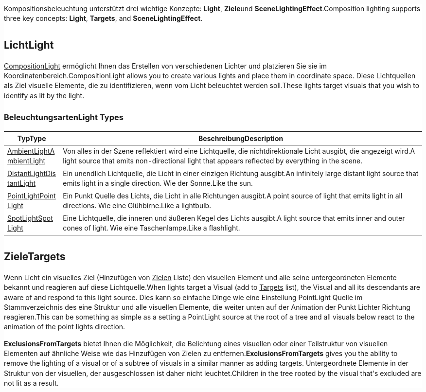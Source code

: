 <span data-ttu-id="8a5a2-113">Kompositionsbeleuchtung unterstützt drei wichtige Konzepte: **Light**, **Ziele**und **SceneLightingEffect**.</span><span class="sxs-lookup"><span data-stu-id="8a5a2-113">Composition lighting supports three key concepts: **Light**, **Targets**, and **SceneLightingEffect**.</span></span>

## <a name="light"></a><span data-ttu-id="8a5a2-114">Licht</span><span class="sxs-lookup"><span data-stu-id="8a5a2-114">Light</span></span>

<span data-ttu-id="8a5a2-115">[CompositionLight](https://docs.microsoft.com/uwp/api/windows.ui.composition.compositionlight) ermöglicht Ihnen das Erstellen von verschiedenen Lichter und platzieren Sie sie im Koordinatenbereich.</span><span class="sxs-lookup"><span data-stu-id="8a5a2-115">[CompositionLight](https://docs.microsoft.com/uwp/api/windows.ui.composition.compositionlight) allows you to create various lights and place them in coordinate space.</span></span> <span data-ttu-id="8a5a2-116">Diese Lichtquellen als Ziel visuelle Elemente, die zu identifizieren, wenn vom Licht beleuchtet werden soll.</span><span class="sxs-lookup"><span data-stu-id="8a5a2-116">These lights target visuals that you wish to identify as lit by the light.</span></span>

### <a name="light-types"></a><span data-ttu-id="8a5a2-117">Beleuchtungsarten</span><span class="sxs-lookup"><span data-stu-id="8a5a2-117">Light Types</span></span>

| <span data-ttu-id="8a5a2-118">Typ</span><span class="sxs-lookup"><span data-stu-id="8a5a2-118">Type</span></span> | <span data-ttu-id="8a5a2-119">Beschreibung</span><span class="sxs-lookup"><span data-stu-id="8a5a2-119">Description</span></span> |
| --- | --- |
| [<span data-ttu-id="8a5a2-120">AmbientLight</span><span class="sxs-lookup"><span data-stu-id="8a5a2-120">AmbientLight</span></span>](/uwp/api/windows.ui.composition.ambientlight) | <span data-ttu-id="8a5a2-121">Von alles in der Szene reflektiert wird eine Lichtquelle, die nichtdirektionale Licht ausgibt, die angezeigt wird.</span><span class="sxs-lookup"><span data-stu-id="8a5a2-121">A light source that emits non-directional light that appears reflected by everything in the scene.</span></span> |
| [<span data-ttu-id="8a5a2-122">DistantLight</span><span class="sxs-lookup"><span data-stu-id="8a5a2-122">DistantLight</span></span>](/uwp/api/windows.ui.composition.distantlight) | <span data-ttu-id="8a5a2-123">Ein unendlich Lichtquelle, die Licht in einer einzigen Richtung ausgibt.</span><span class="sxs-lookup"><span data-stu-id="8a5a2-123">An infinitely large distant light source that emits light in a single direction.</span></span> <span data-ttu-id="8a5a2-124">Wie der Sonne.</span><span class="sxs-lookup"><span data-stu-id="8a5a2-124">Like the sun.</span></span> |
| [<span data-ttu-id="8a5a2-125">PointLight</span><span class="sxs-lookup"><span data-stu-id="8a5a2-125">PointLight</span></span>](/uwp/api/windows.ui.composition.pointlight) | <span data-ttu-id="8a5a2-126">Ein Punkt Quelle des Lichts, die Licht in alle Richtungen ausgibt.</span><span class="sxs-lookup"><span data-stu-id="8a5a2-126">A point source of light that emits light in all directions.</span></span> <span data-ttu-id="8a5a2-127">Wie eine Glühbirne.</span><span class="sxs-lookup"><span data-stu-id="8a5a2-127">Like a lightbulb.</span></span> |
| [<span data-ttu-id="8a5a2-128">SpotLight</span><span class="sxs-lookup"><span data-stu-id="8a5a2-128">SpotLight</span></span>](/uwp/api/windows.ui.composition.spotlight) | <span data-ttu-id="8a5a2-129">Eine Lichtquelle, die inneren und äußeren Kegel des Lichts ausgibt.</span><span class="sxs-lookup"><span data-stu-id="8a5a2-129">A light source that emits inner and outer cones of light.</span></span> <span data-ttu-id="8a5a2-130">Wie eine Taschenlampe.</span><span class="sxs-lookup"><span data-stu-id="8a5a2-130">Like a flashlight.</span></span> |

## <a name="targets"></a><span data-ttu-id="8a5a2-131">Ziele</span><span class="sxs-lookup"><span data-stu-id="8a5a2-131">Targets</span></span>

<span data-ttu-id="8a5a2-132">Wenn Licht ein visuelles Ziel (Hinzufügen von [Zielen](/uwp/api/windows.ui.composition.compositionlight.targets) Liste) den visuellen Element und alle seine untergeordneten Elemente bekannt und reagieren auf diese Lichtquelle.</span><span class="sxs-lookup"><span data-stu-id="8a5a2-132">When lights target a Visual (add to [Targets](/uwp/api/windows.ui.composition.compositionlight.targets) list), the Visual and all its descendants are aware of and respond to this light source.</span></span> <span data-ttu-id="8a5a2-133">Dies kann so einfache Dinge wie eine Einstellung PointLight Quelle im Stammverzeichnis des eine Struktur und alle visuellen Elemente, die weiter unten auf der Animation der Punkt Lichter Richtung reagieren.</span><span class="sxs-lookup"><span data-stu-id="8a5a2-133">This can be something as simple as a setting a PointLight source at the root of a tree and all visuals below react to the animation of the point lights direction.</span></span>

<span data-ttu-id="8a5a2-134">**ExclusionsFromTargets** bietet Ihnen die Möglichkeit, die Belichtung eines visuellen oder einer Teilstruktur von visuellen Elementen auf ähnliche Weise wie das Hinzufügen von Zielen zu entfernen.</span><span class="sxs-lookup"><span data-stu-id="8a5a2-134">**ExclusionsFromTargets** gives you the ability to remove the lighting of a visual or of a subtree of visuals in a similar manner as adding targets.</span></span> <span data-ttu-id="8a5a2-135">Untergeordnete Elemente in der Struktur von der visuellen, der ausgeschlossen ist daher nicht leuchtet.</span><span class="sxs-lookup"><span data-stu-id="8a5a2-135">Children in the tree rooted by the visual that's excluded are not lit as a result.</span></span>
